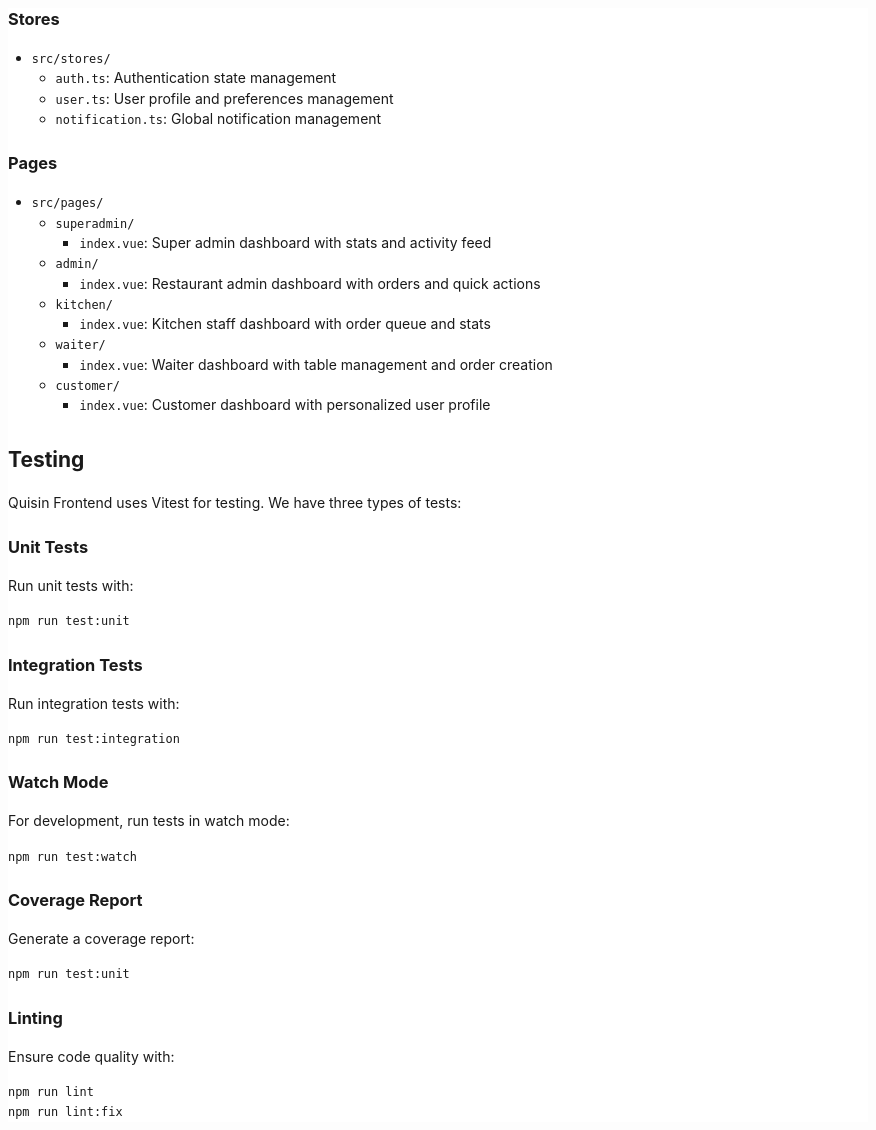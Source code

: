 ### Stores
- `src/stores/`
  - `auth.ts`: Authentication state management
  - `user.ts`: User profile and preferences management
  - `notification.ts`: Global notification management

### Pages
- `src/pages/`
  - `superadmin/`
    - `index.vue`: Super admin dashboard with stats and activity feed
  - `admin/`
    - `index.vue`: Restaurant admin dashboard with orders and quick actions
  - `kitchen/`
    - `index.vue`: Kitchen staff dashboard with order queue and stats
  - `waiter/`
    - `index.vue`: Waiter dashboard with table management and order creation
  - `customer/`
    - `index.vue`: Customer dashboard with personalized user profile

## Testing

Quisin Frontend uses Vitest for testing. We have three types of tests:

### Unit Tests
Run unit tests with:
```bash
npm run test:unit
```

### Integration Tests
Run integration tests with:
```bash
npm run test:integration
```

### Watch Mode
For development, run tests in watch mode:
```bash
npm run test:watch
```

### Coverage Report
Generate a coverage report:
```bash
npm run test:unit
```

### Linting
Ensure code quality with:
```bash
npm run lint
npm run lint:fix
```
